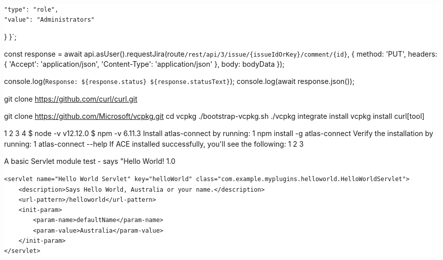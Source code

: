     "type": "role",
    "value": "Administrators"
  }
}`;

const response = await api.asUser().requestJira(route`/rest/api/3/issue/{issueIdOrKey}/comment/{id}`, {
  method: 'PUT',
  headers: {
    'Accept': 'application/json',
    'Content-Type': 'application/json'
  },
  body: bodyData
});

console.log(`Response: ${response.status} ${response.statusText}`);
console.log(await response.json());

git clone https://github.com/curl/curl.git

git clone https://github.com/Microsoft/vcpkg.git
cd vcpkg
./bootstrap-vcpkg.sh
./vcpkg integrate install
vcpkg install curl[tool]

1
2
3
4
$ node -v
v12.12.0
$ npm -v
6.11.3
Install atlas-connect by running:
1
npm install -g atlas-connect
Verify the installation by running:
1
atlas-connect --help
If ACE installed successfully, you'll see the following:
1
2
3

<atlassian-plugin name="Hello World Servlet" key="example.plugin.helloworld" plugins-version="2">
    <plugin-info>
        <description>A basic Servlet module test - says "Hello World!</description>
        <vendor name="Atlassian Software Systems" url="http://www.atlassian.com"/>
        <version>1.0</version>
    </plugin-info>

    <servlet name="Hello World Servlet" key="helloWorld" class="com.example.myplugins.helloworld.HelloWorldServlet">
        <description>Says Hello World, Australia or your name.</description>
        <url-pattern>/helloworld</url-pattern>
        <init-param>
            <param-name>defaultName</param-name>
            <param-value>Australia</param-value>
        </init-param>
    </servlet>
</atlassian-plugin>
